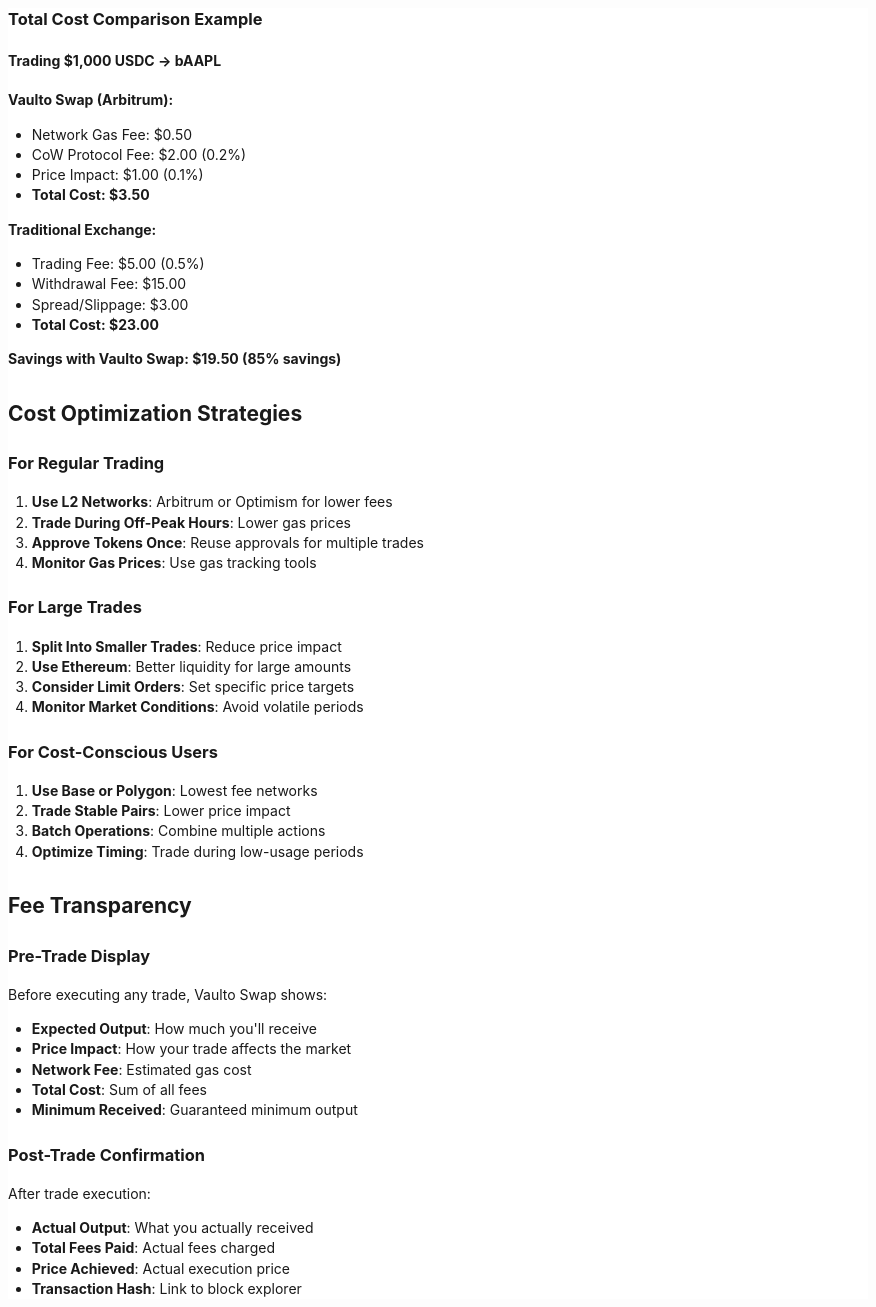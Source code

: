 ### **Total Cost Comparison Example**

#### **Trading $1,000 USDC → bAAPL**

**Vaulto Swap (Arbitrum):**
- Network Gas Fee: $0.50
- CoW Protocol Fee: $2.00 (0.2%)
- Price Impact: $1.00 (0.1%)
- **Total Cost: $3.50**

**Traditional Exchange:**
- Trading Fee: $5.00 (0.5%)
- Withdrawal Fee: $15.00
- Spread/Slippage: $3.00
- **Total Cost: $23.00**

**Savings with Vaulto Swap: $19.50 (85% savings)**

## Cost Optimization Strategies

### **For Regular Trading**
1. **Use L2 Networks**: Arbitrum or Optimism for lower fees
2. **Trade During Off-Peak Hours**: Lower gas prices
3. **Approve Tokens Once**: Reuse approvals for multiple trades
4. **Monitor Gas Prices**: Use gas tracking tools

### **For Large Trades**
1. **Split Into Smaller Trades**: Reduce price impact
2. **Use Ethereum**: Better liquidity for large amounts
3. **Consider Limit Orders**: Set specific price targets
4. **Monitor Market Conditions**: Avoid volatile periods

### **For Cost-Conscious Users**
1. **Use Base or Polygon**: Lowest fee networks
2. **Trade Stable Pairs**: Lower price impact
3. **Batch Operations**: Combine multiple actions
4. **Optimize Timing**: Trade during low-usage periods

## Fee Transparency

### **Pre-Trade Display**
Before executing any trade, Vaulto Swap shows:
- **Expected Output**: How much you'll receive
- **Price Impact**: How your trade affects the market
- **Network Fee**: Estimated gas cost
- **Total Cost**: Sum of all fees
- **Minimum Received**: Guaranteed minimum output

### **Post-Trade Confirmation**
After trade execution:
- **Actual Output**: What you actually received
- **Total Fees Paid**: Actual fees charged
- **Price Achieved**: Actual execution price
- **Transaction Hash**: Link to block explorer
